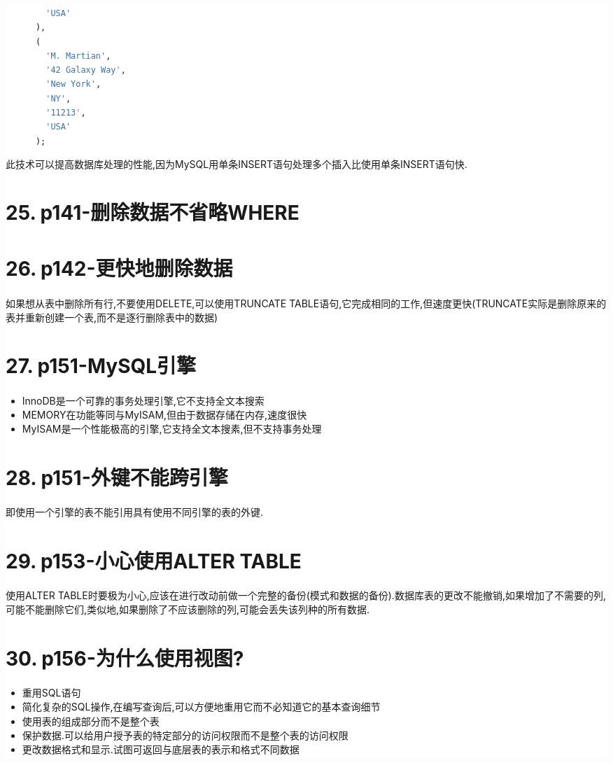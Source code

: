 ```sql
        'USA'
      ),
      (
        'M. Martian',
        '42 Galaxy Way',
        'New York',
        'NY',
        '11213',
        'USA'
      );
```
此技术可以提高数据库处理的性能,因为MySQL用单条INSERT语句处理多个插入比使用单条INSERT语句快.


<a id="markdown-25-p141-删除数据不省略where" name="25-p141-删除数据不省略where"></a>
# 25. p141-删除数据不省略WHERE

<a id="markdown-26-p142-更快地删除数据" name="26-p142-更快地删除数据"></a>
# 26. p142-更快地删除数据
如果想从表中删除所有行,不要使用DELETE,可以使用TRUNCATE TABLE语句,它完成相同的工作,但速度更快(TRUNCATE实际是删除原来的表并重新创建一个表,而不是逐行删除表中的数据)


<a id="markdown-27-p151-mysql引擎" name="27-p151-mysql引擎"></a>
# 27. p151-MySQL引擎
  * InnoDB是一个可靠的事务处理引擎,它不支持全文本搜索
  * MEMORY在功能等同与MyISAM,但由于数据存储在内存,速度很快
  * MyISAM是一个性能极高的引擎,它支持全文本搜素,但不支持事务处理

<a id="markdown-28-p151-外键不能跨引擎" name="28-p151-外键不能跨引擎"></a>
# 28. p151-外键不能跨引擎
即使用一个引擎的表不能引用具有使用不同引擎的表的外键.


<a id="markdown-29-p153-小心使用alter-table" name="29-p153-小心使用alter-table"></a>
# 29. p153-小心使用ALTER TABLE
使用ALTER TABLE时要极为小心,应该在进行改动前做一个完整的备份(模式和数据的备份).数据库表的更改不能撤销,如果增加了不需要的列,可能不能删除它们,类似地,如果删除了不应该删除的列,可能会丢失该列种的所有数据.


<a id="markdown-30-p156-为什么使用视图" name="30-p156-为什么使用视图"></a>
# 30. p156-为什么使用视图?
  * 重用SQL语句
  * 简化复杂的SQL操作,在编写查询后,可以方便地重用它而不必知道它的基本查询细节
  * 使用表的组成部分而不是整个表
  * 保护数据.可以给用户授予表的特定部分的访问权限而不是整个表的访问权限
  * 更改数据格式和显示.试图可返回与底层表的表示和格式不同数据
